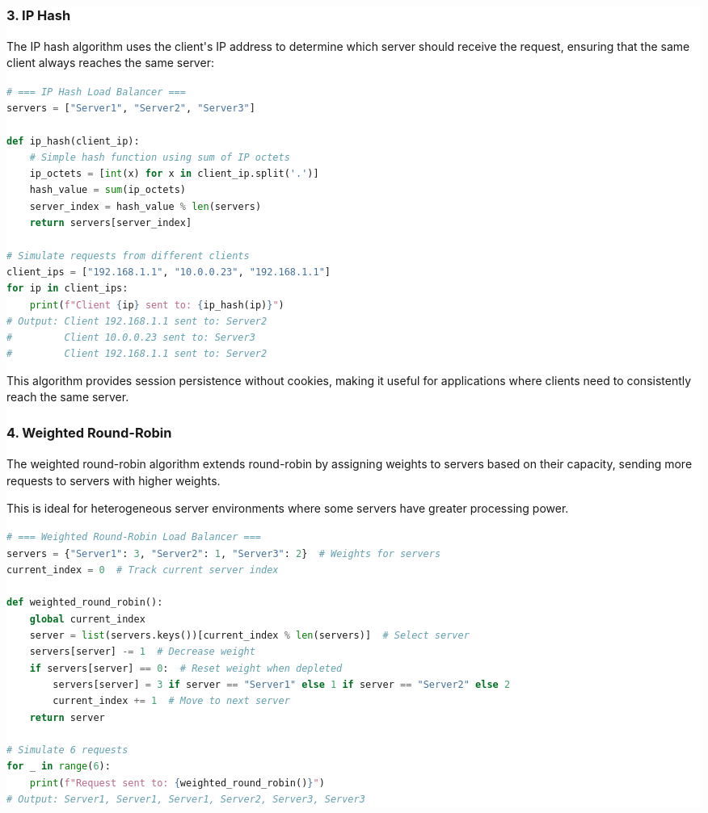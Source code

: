 
### 3. IP Hash

The IP hash algorithm uses the client's IP address to determine which server should receive the request, ensuring that the same client always reaches the same server:

```python
# === IP Hash Load Balancer ===
servers = ["Server1", "Server2", "Server3"]

def ip_hash(client_ip):
    # Simple hash function using sum of IP octets
    ip_octets = [int(x) for x in client_ip.split('.')]
    hash_value = sum(ip_octets)
    server_index = hash_value % len(servers)
    return servers[server_index]

# Simulate requests from different clients
client_ips = ["192.168.1.1", "10.0.0.23", "192.168.1.1"]
for ip in client_ips:
    print(f"Client {ip} sent to: {ip_hash(ip)}")
# Output: Client 192.168.1.1 sent to: Server2
#         Client 10.0.0.23 sent to: Server3
#         Client 192.168.1.1 sent to: Server2
```

This algorithm provides session persistence without cookies, making it useful for applications where clients need to consistently reach the same server.





### 4. Weighted Round-Robin

The weighted round-robin algorithm extends round-robin by assigning weights to servers based on their capacity, sending more requests to servers with higher weights.

This is ideal for heterogeneous server environments where some servers have greater processing power.

```python
# === Weighted Round-Robin Load Balancer ===
servers = {"Server1": 3, "Server2": 1, "Server3": 2}  # Weights for servers
current_index = 0  # Track current server index

def weighted_round_robin():
    global current_index
    server = list(servers.keys())[current_index % len(servers)]  # Select server
    servers[server] -= 1  # Decrease weight
    if servers[server] == 0:  # Reset weight when depleted
        servers[server] = 3 if server == "Server1" else 1 if server == "Server2" else 2
        current_index += 1  # Move to next server
    return server

# Simulate 6 requests
for _ in range(6):
    print(f"Request sent to: {weighted_round_robin()}")
# Output: Server1, Server1, Server1, Server2, Server3, Server3
```

